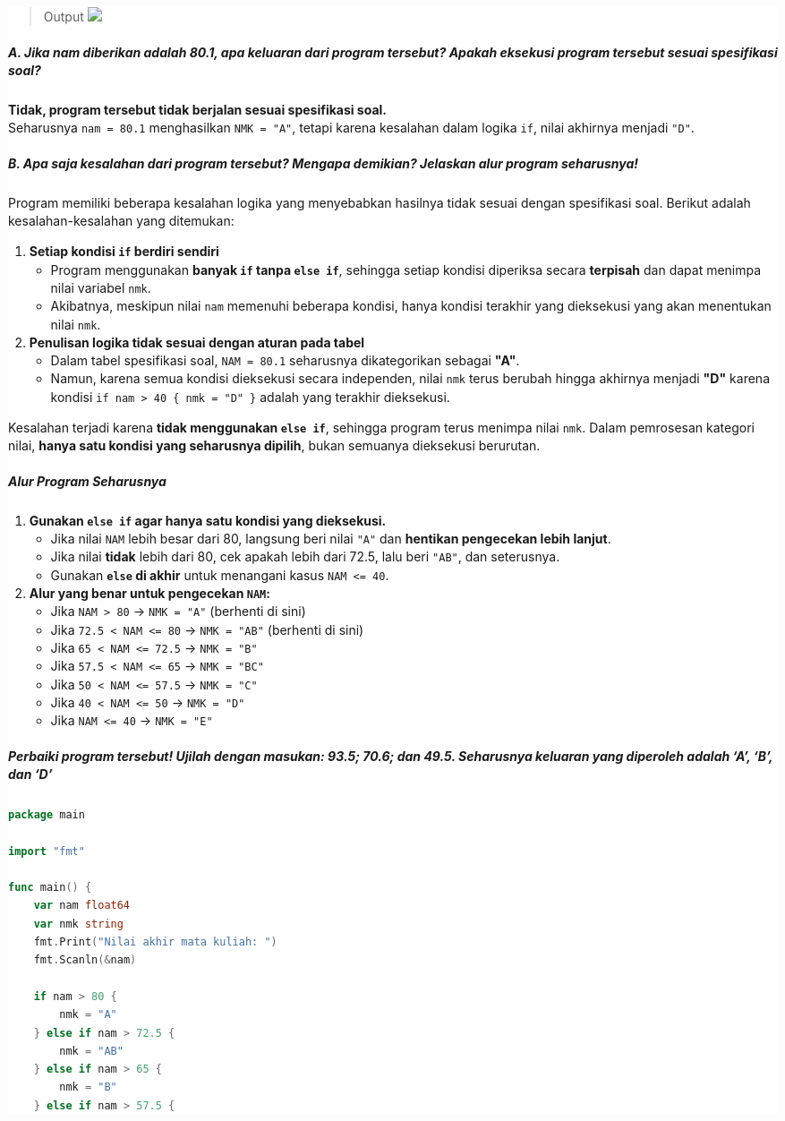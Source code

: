 >Output
>![](gambar14.png)

##### A. Jika nam diberikan adalah 80.1, apa keluaran dari program tersebut? Apakah eksekusi program tersebut sesuai spesifikasi soal?
**Tidak, program tersebut tidak berjalan sesuai spesifikasi soal.**  
Seharusnya `nam = 80.1` menghasilkan `NMK = "A"`, tetapi karena kesalahan dalam logika `if`, nilai akhirnya menjadi `"D"`.

##### B. Apa saja kesalahan dari program tersebut? Mengapa demikian? Jelaskan alur program  seharusnya!
Program memiliki beberapa kesalahan logika yang menyebabkan hasilnya tidak sesuai dengan spesifikasi soal. Berikut adalah kesalahan-kesalahan yang ditemukan:

1. **Setiap kondisi `if` berdiri sendiri**
    - Program menggunakan **banyak `if` tanpa `else if`**, sehingga setiap kondisi diperiksa secara **terpisah** dan dapat menimpa nilai variabel `nmk`.
    - Akibatnya, meskipun nilai `nam` memenuhi beberapa kondisi, hanya kondisi terakhir yang dieksekusi yang akan menentukan nilai `nmk`.
2. **Penulisan logika tidak sesuai dengan aturan pada tabel**
    - Dalam tabel spesifikasi soal, `NAM = 80.1` seharusnya dikategorikan sebagai **"A"**.
    - Namun, karena semua kondisi dieksekusi secara independen, nilai `nmk` terus berubah hingga akhirnya menjadi **"D"** karena kondisi `if nam > 40 { nmk = "D" }` adalah yang terakhir dieksekusi.

Kesalahan terjadi karena **tidak menggunakan `else if`**, sehingga program terus menimpa nilai `nmk`. Dalam pemrosesan kategori nilai, **hanya satu kondisi yang seharusnya dipilih**, bukan semuanya dieksekusi berurutan.
##### **Alur Program Seharusnya**
1. **Gunakan `else if` agar hanya satu kondisi yang dieksekusi.**
    - Jika nilai `NAM` lebih besar dari 80, langsung beri nilai `"A"` dan **hentikan pengecekan lebih lanjut**.
    - Jika nilai **tidak** lebih dari 80, cek apakah lebih dari 72.5, lalu beri `"AB"`, dan seterusnya.
    - Gunakan **`else` di akhir** untuk menangani kasus `NAM <= 40`.
2. **Alur yang benar untuk pengecekan `NAM`:**
    - Jika `NAM > 80` → `NMK = "A"` (berhenti di sini)
    - Jika `72.5 < NAM <= 80` → `NMK = "AB"` (berhenti di sini)
    - Jika `65 < NAM <= 72.5` → `NMK = "B"`
    - Jika `57.5 < NAM <= 65` → `NMK = "BC"`
    - Jika `50 < NAM <= 57.5` → `NMK = "C"`
    - Jika `40 < NAM <= 50` → `NMK = "D"`
    - Jika `NAM <= 40` → `NMK = "E"`

##### Perbaiki program tersebut! Ujilah dengan masukan: 93.5; 70.6; dan 49.5. Seharusnya keluaran yang diperoleh adalah ‘A’, ‘B’, dan ‘D’

```go
package main

import "fmt"

func main() {
    var nam float64
    var nmk string
    fmt.Print("Nilai akhir mata kuliah: ")
    fmt.Scanln(&nam)

    if nam > 80 {
        nmk = "A"
    } else if nam > 72.5 {
        nmk = "AB"
    } else if nam > 65 {
        nmk = "B"
    } else if nam > 57.5 {
```